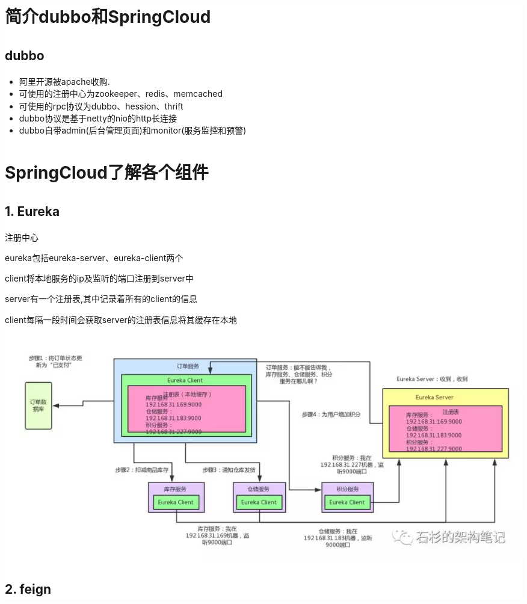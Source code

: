 # 简介dubbo和SpringCloud

## dubbo

+ 阿里开源被apache收购.
+ 可使用的注册中心为zookeeper、redis、memcached
+ 可使用的rpc协议为dubbo、hession、thrift
+ dubbo协议是基于netty的nio的http长连接
+ dubbo自带admin(后台管理页面)和monitor(服务监控和预警)



# SpringCloud了解各个组件

## 1. Eureka

注册中心

eureka包括eureka-server、eureka-client两个

client将本地服务的ip及监听的端口注册到server中

server有一个注册表,其中记录着所有的client的信息

client每隔一段时间会获取server的注册表信息将其缓存在本地

![图片](img/eureka.webp)



## 2. feign
